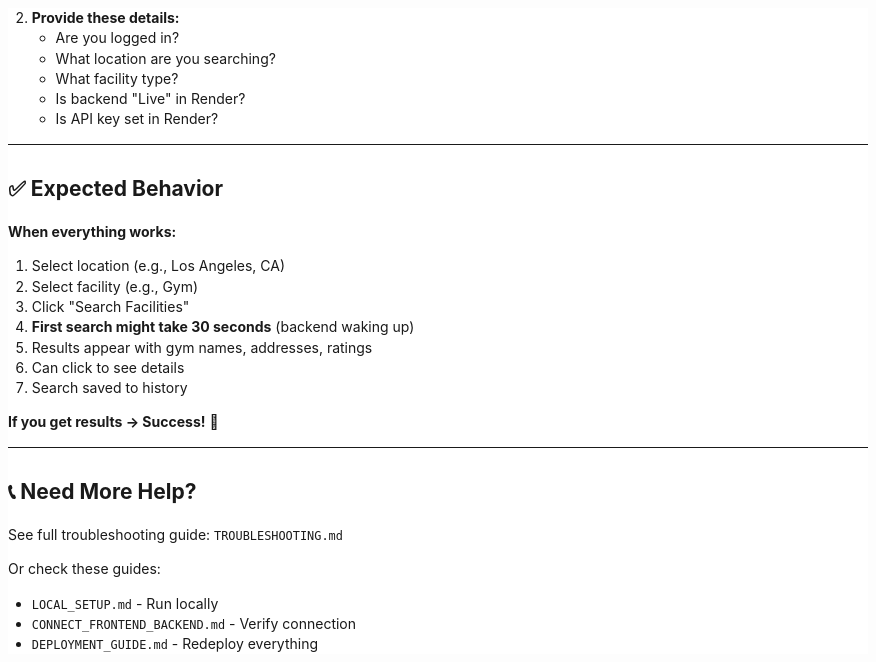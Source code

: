 2. **Provide these details:**
   - Are you logged in?
   - What location are you searching?
   - What facility type?
   - Is backend "Live" in Render?
   - Is API key set in Render?

---

## **✅ Expected Behavior**

**When everything works:**

1. Select location (e.g., Los Angeles, CA)
2. Select facility (e.g., Gym)
3. Click "Search Facilities"
4. **First search might take 30 seconds** (backend waking up)
5. Results appear with gym names, addresses, ratings
6. Can click to see details
7. Search saved to history

**If you get results → Success!** 🎉

---

## **📞 Need More Help?**

See full troubleshooting guide: `TROUBLESHOOTING.md`

Or check these guides:
- `LOCAL_SETUP.md` - Run locally
- `CONNECT_FRONTEND_BACKEND.md` - Verify connection
- `DEPLOYMENT_GUIDE.md` - Redeploy everything

